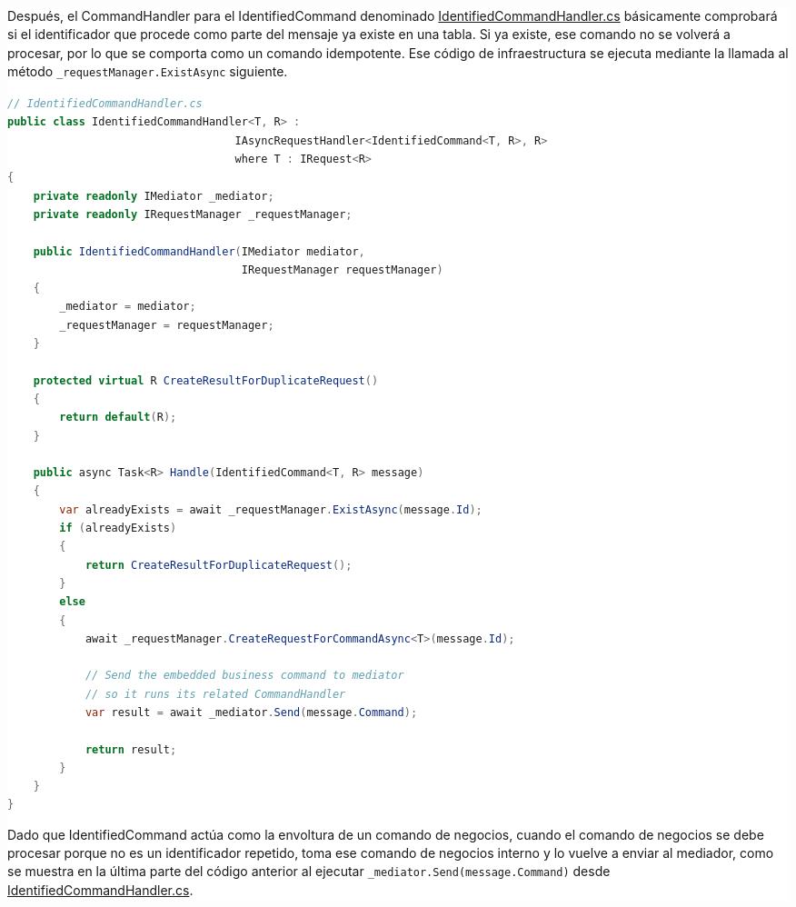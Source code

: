Después, el CommandHandler para el IdentifiedCommand denominado [IdentifiedCommandHandler.cs](https://github.com/dotnet-architecture/eShopOnContainers/blob/dev/src/Services/Ordering/Ordering.API/Application/Commands/IdentifiedCommandHandler.cs) básicamente comprobará si el identificador que procede como parte del mensaje ya existe en una tabla. Si ya existe, ese comando no se volverá a procesar, por lo que se comporta como un comando idempotente. Ese código de infraestructura se ejecuta mediante la llamada al método `_requestManager.ExistAsync` siguiente.

```csharp
// IdentifiedCommandHandler.cs
public class IdentifiedCommandHandler<T, R> :
                                   IAsyncRequestHandler<IdentifiedCommand<T, R>, R>
                                   where T : IRequest<R>
{
    private readonly IMediator _mediator;
    private readonly IRequestManager _requestManager;

    public IdentifiedCommandHandler(IMediator mediator,
                                    IRequestManager requestManager)
    {
        _mediator = mediator;
        _requestManager = requestManager;
    }

    protected virtual R CreateResultForDuplicateRequest()
    {
        return default(R);
    }

    public async Task<R> Handle(IdentifiedCommand<T, R> message)
    {
        var alreadyExists = await _requestManager.ExistAsync(message.Id);
        if (alreadyExists)
        {
            return CreateResultForDuplicateRequest();
        }
        else
        {
            await _requestManager.CreateRequestForCommandAsync<T>(message.Id);

            // Send the embedded business command to mediator
            // so it runs its related CommandHandler
            var result = await _mediator.Send(message.Command);

            return result;
        }
    }
}
```

Dado que IdentifiedCommand actúa como la envoltura de un comando de negocios, cuando el comando de negocios se debe procesar porque no es un identificador repetido, toma ese comando de negocios interno y lo vuelve a enviar al mediador, como se muestra en la última parte del código anterior al ejecutar `_mediator.Send(message.Command)` desde [IdentifiedCommandHandler.cs](https://github.com/dotnet-architecture/eShopOnContainers/blob/dev/src/Services/Ordering/Ordering.API/Application/Commands/IdentifiedCommandHandler.cs).
